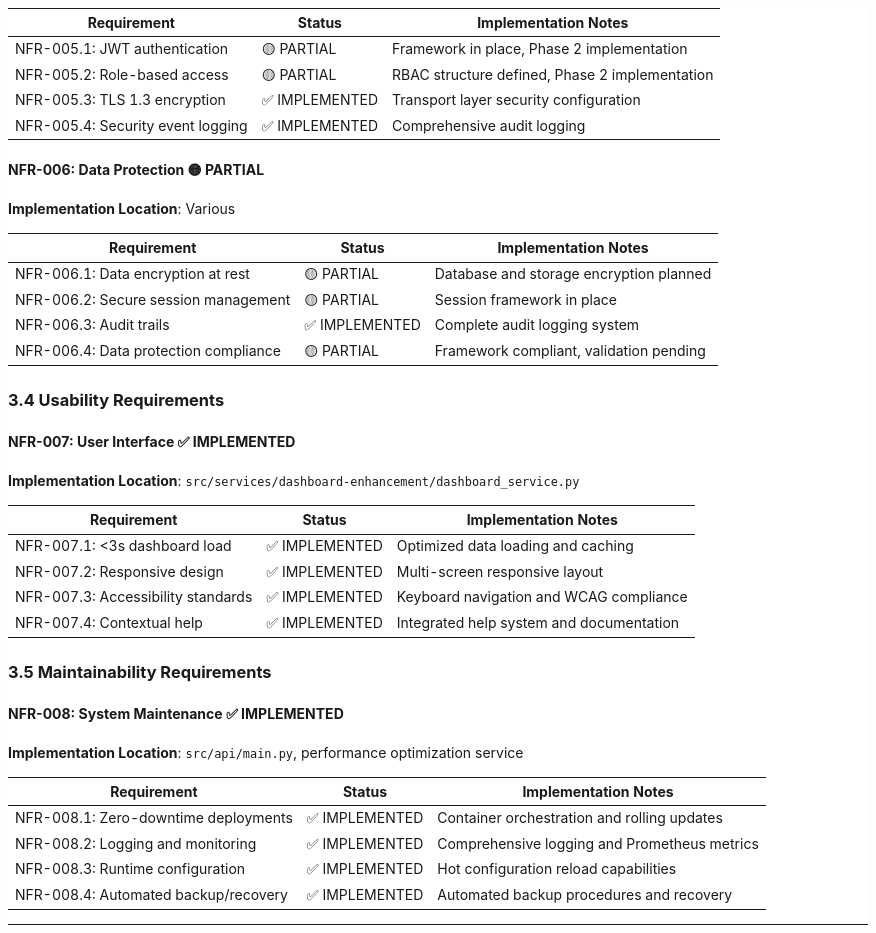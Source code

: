 | Requirement | Status | Implementation Notes |
|-------------|---------|---------------------|
| NFR-005.1: JWT authentication | 🟡 PARTIAL | Framework in place, Phase 2 implementation |
| NFR-005.2: Role-based access | 🟡 PARTIAL | RBAC structure defined, Phase 2 implementation |
| NFR-005.3: TLS 1.3 encryption | ✅ IMPLEMENTED | Transport layer security configuration |
| NFR-005.4: Security event logging | ✅ IMPLEMENTED | Comprehensive audit logging |

#### NFR-006: Data Protection 🟡 PARTIAL
**Implementation Location**: Various

| Requirement | Status | Implementation Notes |
|-------------|---------|---------------------|
| NFR-006.1: Data encryption at rest | 🟡 PARTIAL | Database and storage encryption planned |
| NFR-006.2: Secure session management | 🟡 PARTIAL | Session framework in place |
| NFR-006.3: Audit trails | ✅ IMPLEMENTED | Complete audit logging system |
| NFR-006.4: Data protection compliance | 🟡 PARTIAL | Framework compliant, validation pending |

### 3.4 Usability Requirements

#### NFR-007: User Interface ✅ IMPLEMENTED
**Implementation Location**: `src/services/dashboard-enhancement/dashboard_service.py`

| Requirement | Status | Implementation Notes |
|-------------|---------|---------------------|
| NFR-007.1: <3s dashboard load | ✅ IMPLEMENTED | Optimized data loading and caching |
| NFR-007.2: Responsive design | ✅ IMPLEMENTED | Multi-screen responsive layout |
| NFR-007.3: Accessibility standards | ✅ IMPLEMENTED | Keyboard navigation and WCAG compliance |
| NFR-007.4: Contextual help | ✅ IMPLEMENTED | Integrated help system and documentation |

### 3.5 Maintainability Requirements

#### NFR-008: System Maintenance ✅ IMPLEMENTED
**Implementation Location**: `src/api/main.py`, performance optimization service

| Requirement | Status | Implementation Notes |
|-------------|---------|---------------------|
| NFR-008.1: Zero-downtime deployments | ✅ IMPLEMENTED | Container orchestration and rolling updates |
| NFR-008.2: Logging and monitoring | ✅ IMPLEMENTED | Comprehensive logging and Prometheus metrics |
| NFR-008.3: Runtime configuration | ✅ IMPLEMENTED | Hot configuration reload capabilities |
| NFR-008.4: Automated backup/recovery | ✅ IMPLEMENTED | Automated backup procedures and recovery |

---
